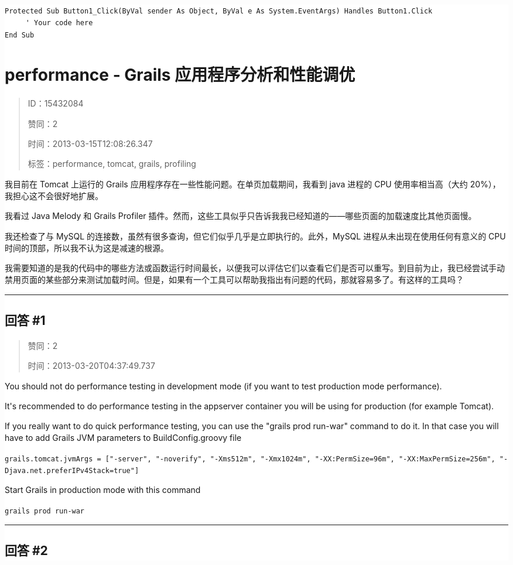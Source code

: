```
Protected Sub Button1_Click(ByVal sender As Object, ByVal e As System.EventArgs) Handles Button1.Click
     ' Your code here
End Sub 
```

# performance - Grails 应用程序分析和性能调优

> ID：15432084
> 
> 赞同：2
> 
> 时间：2013-03-15T12:08:26.347
> 
> 标签：performance, tomcat, grails, profiling

我目前在 Tomcat 上运行的 Grails 应用程序存在一些性能问题。在单页加载期间，我看到 java 进程的 CPU 使用率相当高（大约 20%），我担心这不会很好地扩展。

我看过 Java Melody 和 Grails Profiler 插件。然而，这些工具似乎只告诉我我已经知道的——哪些页面的加载速度比其他页面慢。

我还检查了与 MySQL 的连接数，虽然有很多查询，但它们似乎几乎是立即执行的。此外，MySQL 进程从未出现在使用任何有意义的 CPU 时间的顶部，所以我不认为这是减速的根源。

我需要知道的是我的代码中的哪些方法或函数运行时间最长，以便我可以评估它们以查看它们是否可以重写。到目前为止，我已经尝试手动禁用页面的某些部分来测试加载时间。但是，如果有一个工具可以帮助我指出有问题的代码，那就容易多了。有这样的工具吗？

* * *

## 回答 #1

> 赞同：2
> 
> 时间：2013-03-20T04:37:49.737

You should not do performance testing in development mode (if you want to test production mode performance).

It's recommended to do performance testing in the appserver container you will be using for production (for example Tomcat).

If you really want to do quick performance testing, you can use the "grails prod run-war" command to do it. In that case you will have to add Grails JVM parameters to BuildConfig.groovy file

```
grails.tomcat.jvmArgs = ["-server", "-noverify", "-Xms512m", "-Xmx1024m", "-XX:PermSize=96m", "-XX:MaxPermSize=256m", "-Djava.net.preferIPv4Stack=true"] 
```

Start Grails in production mode with this command

```
grails prod run-war 
```

* * *

## 回答 #2
